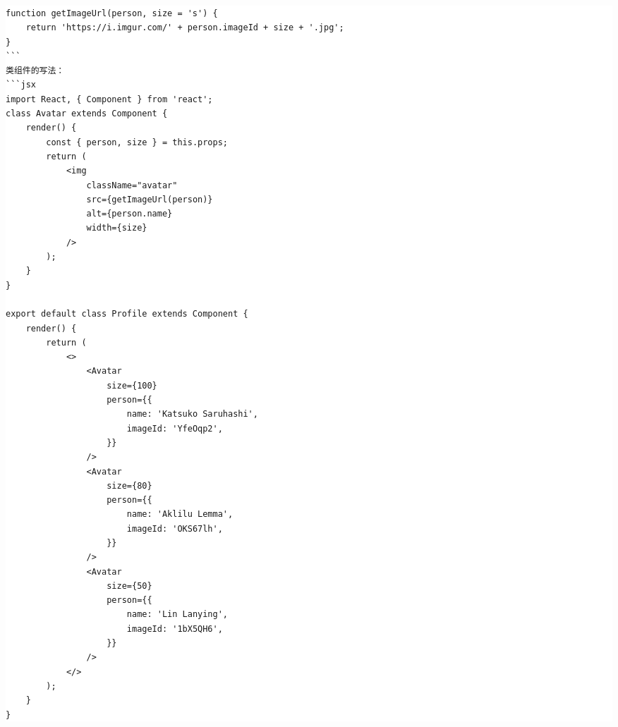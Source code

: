     function getImageUrl(person, size = 's') {
        return 'https://i.imgur.com/' + person.imageId + size + '.jpg';
    }
    ```
    类组件的写法：
    ```jsx
    import React, { Component } from 'react';
    class Avatar extends Component {
        render() {
            const { person, size } = this.props;
            return (
                <img
                    className="avatar"
                    src={getImageUrl(person)}
                    alt={person.name}
                    width={size}
                />
            );
        }
    }
   
    export default class Profile extends Component {
        render() {
            return (
                <>
                    <Avatar
                        size={100}
                        person={{
                            name: 'Katsuko Saruhashi',
                            imageId: 'YfeOqp2',
                        }}
                    />
                    <Avatar
                        size={80}
                        person={{
                            name: 'Aklilu Lemma',
                            imageId: 'OKS67lh',
                        }}
                    />
                    <Avatar
                        size={50}
                        person={{
                            name: 'Lin Lanying',
                            imageId: '1bX5QH6',
                        }}
                    />
                </>
            );
        }
    }
   